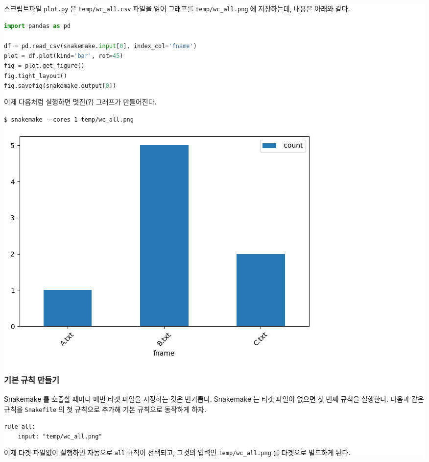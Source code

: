 스크립트파일 `plot.py` 은 `temp/wc_all.csv` 파일을 읽어 그래프를 `temp/wc_all.png` 에 저장하는데, 내용은 아래와 같다.

```python
import pandas as pd

df = pd.read_csv(snakemake.input[0], index_col='fname')
plot = df.plot(kind='bar', rot=45)
fig = plot.get_figure()
fig.tight_layout()
fig.savefig(snakemake.output[0])
```

이제 다음처럼 실행하면 멋진(?) 그래프가 만들어진다.

```
$ snakemake --cores 1 temp/wc_all.png
```

![단어 그래프](/assets/2020-04-08-14-27-30.png)


### 기본 규칙 만들기

Snakemake 를 호출할 때마다 매번 타겟 파일을 지정하는 것은 번거롭다. Snakemake 는 타겟 파일이 없으면 첫 번째 규칙을 실행한다. 다음과 같은 규칙을 `Snakefile` 의 첫 규칙으로 추가해 기본 규칙으로 동작하게 하자.

```
rule all:
    input: "temp/wc_all.png"
```

이제 타겟 파일없이 실행하면 자동으로 `all` 규칙이 선택되고, 그것의 입력인 `temp/wc_all.png` 를 타겟으로 빌드하게 된다.
